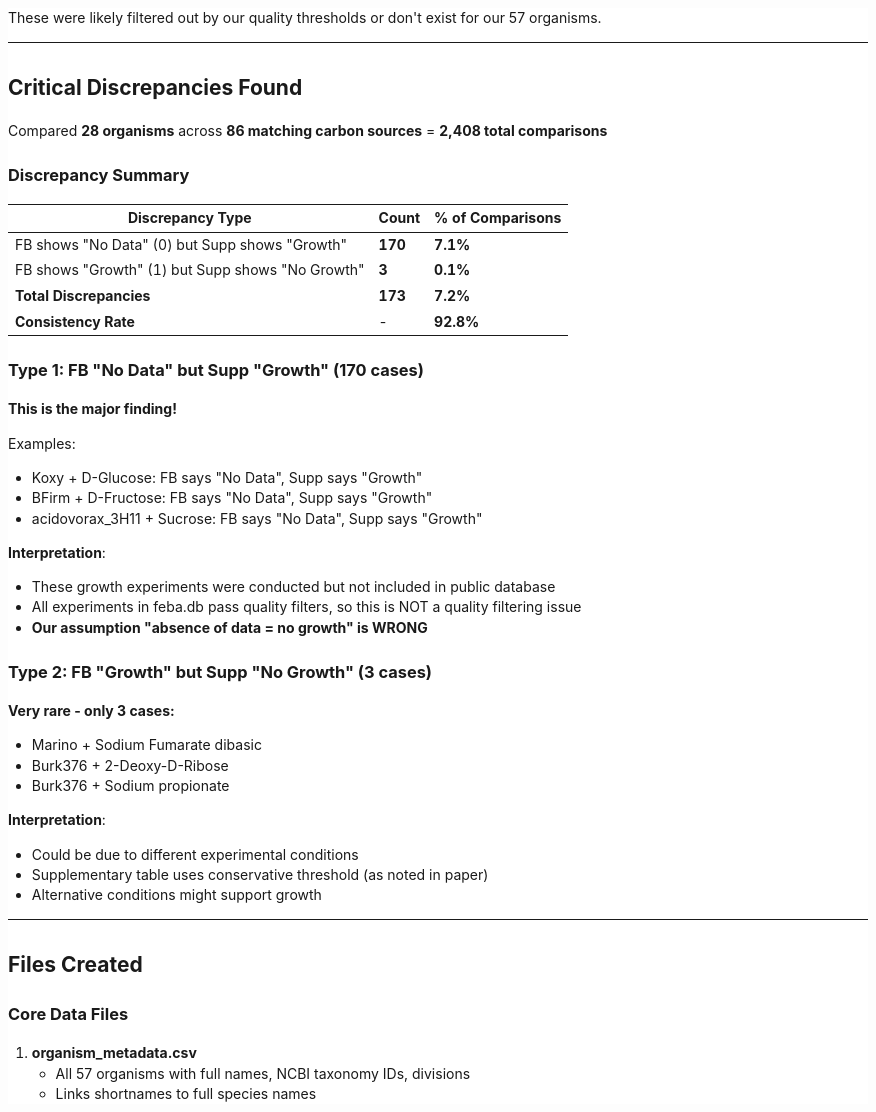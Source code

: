 These were likely filtered out by our quality thresholds or don't exist for our 57 organisms.

---

## Critical Discrepancies Found

Compared **28 organisms** across **86 matching carbon sources** = **2,408 total comparisons**

### Discrepancy Summary

| Discrepancy Type | Count | % of Comparisons |
|------------------|-------|------------------|
| FB shows "No Data" (0) but Supp shows "Growth" | **170** | **7.1%** |
| FB shows "Growth" (1) but Supp shows "No Growth" | **3** | **0.1%** |
| **Total Discrepancies** | **173** | **7.2%** |
| **Consistency Rate** | - | **92.8%** |

### Type 1: FB "No Data" but Supp "Growth" (170 cases)

**This is the major finding!**

Examples:
- Koxy + D-Glucose: FB says "No Data", Supp says "Growth"
- BFirm + D-Fructose: FB says "No Data", Supp says "Growth"
- acidovorax_3H11 + Sucrose: FB says "No Data", Supp says "Growth"

**Interpretation**:
- These growth experiments were conducted but not included in public database
- All experiments in feba.db pass quality filters, so this is NOT a quality filtering issue
- **Our assumption "absence of data = no growth" is WRONG**

### Type 2: FB "Growth" but Supp "No Growth" (3 cases)

**Very rare - only 3 cases:**
- Marino + Sodium Fumarate dibasic
- Burk376 + 2-Deoxy-D-Ribose
- Burk376 + Sodium propionate

**Interpretation**:
- Could be due to different experimental conditions
- Supplementary table uses conservative threshold (as noted in paper)
- Alternative conditions might support growth

---

## Files Created

### Core Data Files

1. **organism_metadata.csv**
   - All 57 organisms with full names, NCBI taxonomy IDs, divisions
   - Links shortnames to full species names
